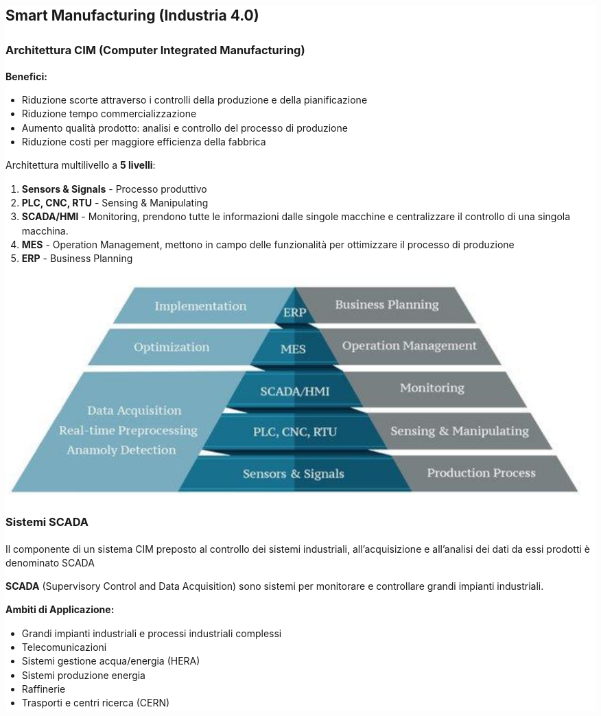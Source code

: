 
## Smart Manufacturing (Industria 4.0)

### Architettura CIM (Computer Integrated Manufacturing)

**Benefici:**

- Riduzione scorte attraverso i controlli della produzione e della pianificazione
- Riduzione tempo commercializzazione
- Aumento qualità prodotto: analisi e controllo del processo di produzione
- Riduzione costi per maggiore efficienza della fabbrica

Architettura multilivello a **5 livelli**:

1. **Sensors & Signals** - Processo produttivo
2. **PLC, CNC, RTU** - Sensing & Manipulating
3. **SCADA/HMI** - Monitoring, prendono tutte le informazioni dalle singole macchine e centralizzare il controllo di una singola macchina.
4. **MES** - Operation Management, mettono in campo delle funzionalità per ottimizzare il processo di produzione
5. **ERP** - Business Planning

![Testo alternativo](/ANNO%201/1.1/Sistemi%20Informativi/asset/ClassificazioneSI/smart-manufactoring.png)

### Sistemi SCADA

Il componente di un sistema CIM preposto al controllo dei sistemi industriali,
all’acquisizione e all’analisi dei dati da essi prodotti è denominato SCADA

**SCADA** (Supervisory Control and Data Acquisition) sono sistemi per monitorare e controllare grandi impianti industriali.

**Ambiti di Applicazione:**

- Grandi impianti industriali e processi industriali complessi
- Telecomunicazioni
- Sistemi gestione acqua/energia (HERA)
- Sistemi produzione energia
- Raffinerie
- Trasporti e centri ricerca (CERN)
